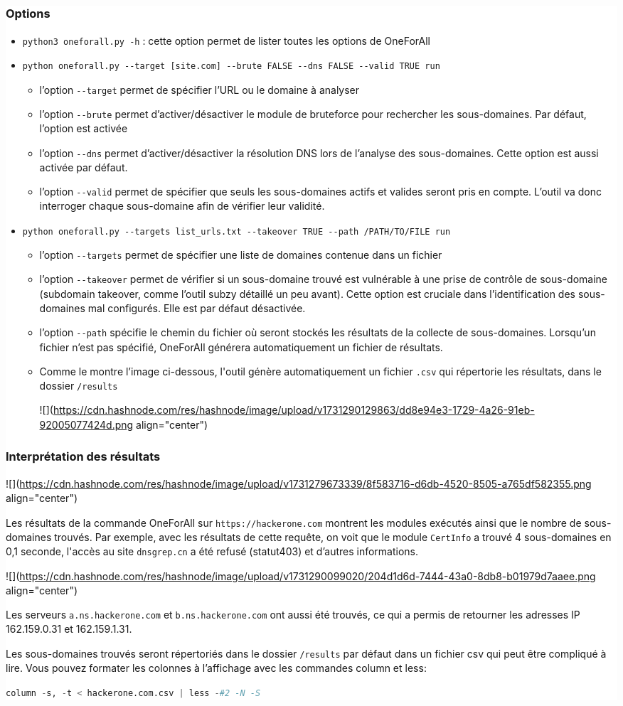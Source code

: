 ### Options

* `python3 oneforall.py -h` : cette option permet de lister toutes les options de OneForAll
    
* `python oneforall.py --target [site.com] --brute FALSE --dns FALSE --valid TRUE run`
    
    * l’option `--target` permet de spécifier l’URL ou le domaine à analyser
        
    * l’option `--brute` permet d’activer/désactiver le module de bruteforce pour rechercher les sous-domaines. Par défaut, l’option est activée
        
    * l’option `--dns` permet d’activer/désactiver la résolution DNS lors de l’analyse des sous-domaines. Cette option est aussi activée par défaut.
        
    * l’option `--valid` permet de spécifier que seuls les sous-domaines actifs et valides seront pris en compte. L’outil va donc interroger chaque sous-domaine afin de vérifier leur validité.
        
* `python oneforall.py --targets list_urls.txt --takeover TRUE --path /PATH/TO/FILE run`
    
    * l’option `--targets` permet de spécifier une liste de domaines contenue dans un fichier
        
    * l’option `--takeover` permet de vérifier si un sous-domaine trouvé est vulnérable à une prise de contrôle de sous-domaine (subdomain takeover, comme l’outil subzy détaillé un peu avant). Cette option est cruciale dans l’identification des sous-domaines mal configurés. Elle est par défaut désactivée.
        
    * l’option `--path` spécifie le chemin du fichier où seront stockés les résultats de la collecte de sous-domaines. Lorsqu’un fichier n’est pas spécifié, OneForAll générera automatiquement un fichier de résultats.
        
    * Comme le montre l’image ci-dessous, l'outil génère automatiquement un fichier `.csv` qui répertorie les résultats, dans le dossier `/results`
        
        ![](https://cdn.hashnode.com/res/hashnode/image/upload/v1731290129863/dd8e94e3-1729-4a26-91eb-92005077424d.png align="center")
        

### Interprétation des résultats

![](https://cdn.hashnode.com/res/hashnode/image/upload/v1731279673339/8f583716-d6db-4520-8505-a765df582355.png align="center")

Les résultats de la commande OneForAll sur `https://hackerone.com` montrent les modules exécutés ainsi que le nombre de sous-domaines trouvés. Par exemple, avec les résultats de cette requête, on voit que le module `CertInfo` a trouvé 4 sous-domaines en 0,1 seconde, l'accès au site `dnsgrep.cn` a été refusé (statut403) et d’autres informations.

![](https://cdn.hashnode.com/res/hashnode/image/upload/v1731290099020/204d1d6d-7444-43a0-8db8-b01979d7aaee.png align="center")

Les serveurs `a.ns.hackerone.com` et `b.ns.hackerone.com` ont aussi été trouvés, ce qui a permis de retourner les adresses IP 162.159.0.31 et 162.159.1.31.

Les sous-domaines trouvés seront répertoriés dans le dossier `/results` par défaut dans un fichier csv qui peut être compliqué à lire. Vous pouvez formater les colonnes à l’affichage avec les commandes column et less:

```python
column -s, -t < hackerone.com.csv | less -#2 -N -S
```
